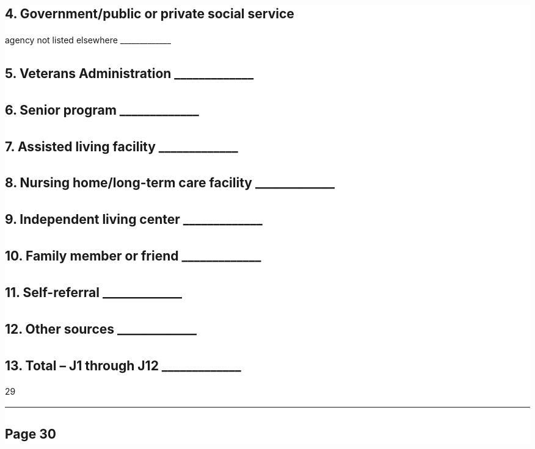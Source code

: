 ## 4. Government/public or private social service
agency not listed elsewhere                   _____________

## 5. Veterans Administration                       _____________
## 6. Senior program                                _____________

## 7. Assisted living facility                      _____________

## 8. Nursing home/long-term care facility          _____________

## 9. Independent living center                     _____________

## 10. Family member or friend                      _____________

## 11. Self-referral                                _____________

## 12. Other sources                                _____________

## 13. Total – J1 through J12                       _____________










29





---
## Page 30




